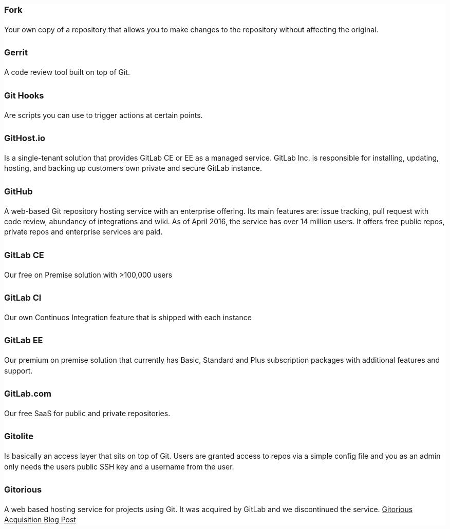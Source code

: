### Fork

Your own copy of a repository that allows you to make changes to the repository without affecting the original.

### Gerrit

A code review tool built on top of Git.

### Git Hooks

Are scripts you can use to trigger actions at certain points.

### GitHost.io

Is a single-tenant solution that provides GitLab CE or EE as a managed service. GitLab Inc. is responsible for
installing, updating, hosting, and backing up customers own private and secure GitLab instance.

### GitHub

A web-based Git repository hosting service with an enterprise offering. Its main features are: issue tracking, pull request with code review, abundancy of integrations and wiki. As of April 2016, the service has over 14 million users. It offers free public repos, private repos and enterprise services are paid.

### GitLab CE

Our free on Premise solution with >100,000 users

### GitLab CI

Our own Continuos Integration feature that is shipped with each instance

### GitLab EE

Our premium on premise solution that currently has Basic, Standard and Plus subscription packages with additional features and support.

### GitLab.com

Our free SaaS for public and private repositories.

### Gitolite

Is basically an access layer that sits on top of Git. Users are granted access to repos via a simple config file and you as an admin only needs the users public SSH key and a username from the user.

### Gitorious

A web based hosting service for projects using Git. It was acquired by GitLab and we discontinued the service. [Gitorious Acquisition Blog Post](https://about.gitlab.com/2015/03/03/gitlab-acquires-gitorious/)
